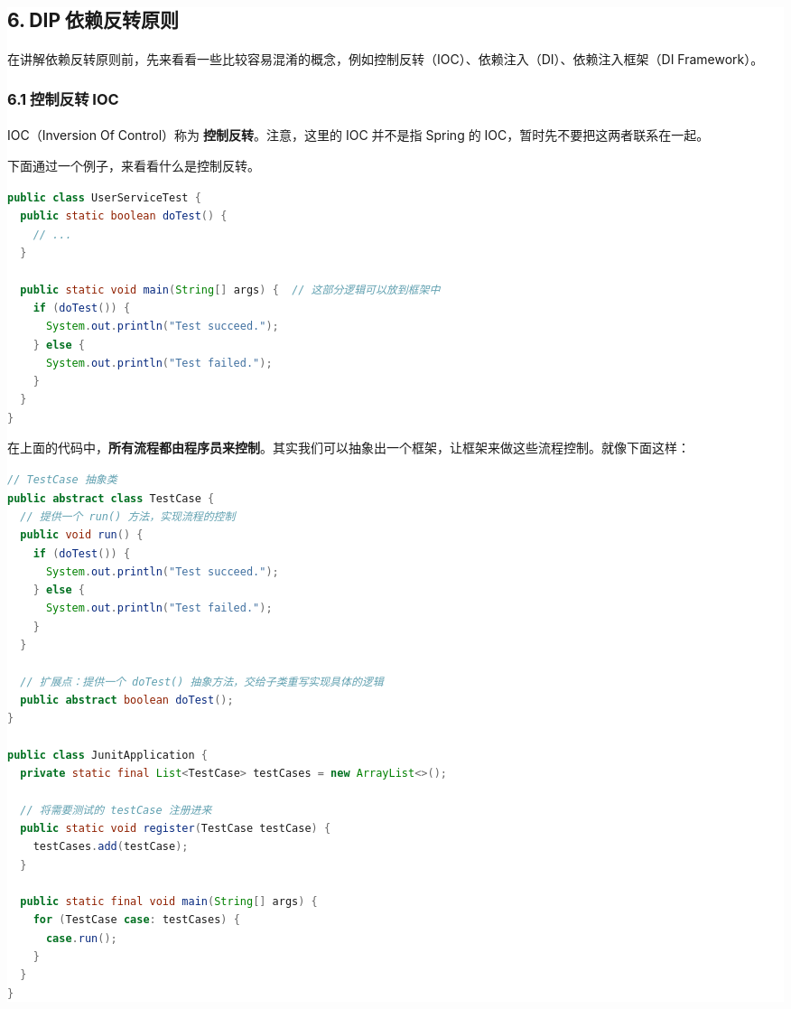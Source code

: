 ## 6. DIP 依赖反转原则

在讲解依赖反转原则前，先来看看一些比较容易混淆的概念，例如控制反转（IOC）、依赖注入（DI）、依赖注入框架（DI Framework）。

### 6.1 控制反转 IOC

IOC（Inversion Of Control）称为 **控制反转**。注意，这里的 IOC 并不是指 Spring 的 IOC，暂时先不要把这两者联系在一起。

下面通过一个例子，来看看什么是控制反转。

```java
public class UserServiceTest {
  public static boolean doTest() {
    // ... 
  }
  
  public static void main(String[] args) {	// 这部分逻辑可以放到框架中
    if (doTest()) {
      System.out.println("Test succeed.");
    } else {
      System.out.println("Test failed.");
    }
  }
}
```

在上面的代码中，**所有流程都由程序员来控制**。其实我们可以抽象出一个框架，让框架来做这些流程控制。就像下面这样：

```java
// TestCase 抽象类
public abstract class TestCase {
  // 提供一个 run() 方法，实现流程的控制
  public void run() {
    if (doTest()) {
      System.out.println("Test succeed.");
    } else {
      System.out.println("Test failed.");
    }
  }
  
  // 扩展点：提供一个 doTest() 抽象方法，交给子类重写实现具体的逻辑
  public abstract boolean doTest();
}

public class JunitApplication {
  private static final List<TestCase> testCases = new ArrayList<>();
  
  // 将需要测试的 testCase 注册进来
  public static void register(TestCase testCase) {
    testCases.add(testCase);
  }
  
  public static final void main(String[] args) {
    for (TestCase case: testCases) {
      case.run();
    }
  }
}
```
